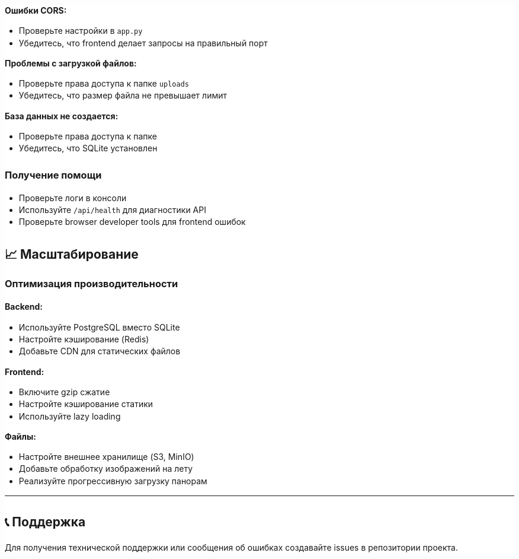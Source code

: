 **Ошибки CORS:**
- Проверьте настройки в `app.py`
- Убедитесь, что frontend делает запросы на правильный порт

**Проблемы с загрузкой файлов:**
- Проверьте права доступа к папке `uploads`
- Убедитесь, что размер файла не превышает лимит

**База данных не создается:**
- Проверьте права доступа к папке
- Убедитесь, что SQLite установлен

### Получение помощи

- Проверьте логи в консоли
- Используйте `/api/health` для диагностики API
- Проверьте browser developer tools для frontend ошибок

## 📈 Масштабирование

### Оптимизация производительности

**Backend:**
- Используйте PostgreSQL вместо SQLite
- Настройте кэширование (Redis)
- Добавьте CDN для статических файлов

**Frontend:**
- Включите gzip сжатие
- Настройте кэширование статики
- Используйте lazy loading

**Файлы:**
- Настройте внешнее хранилище (S3, MinIO)
- Добавьте обработку изображений на лету
- Реализуйте прогрессивную загрузку панорам

---

## 📞 Поддержка

Для получения технической поддержки или сообщения об ошибках создавайте issues в репозитории проекта.